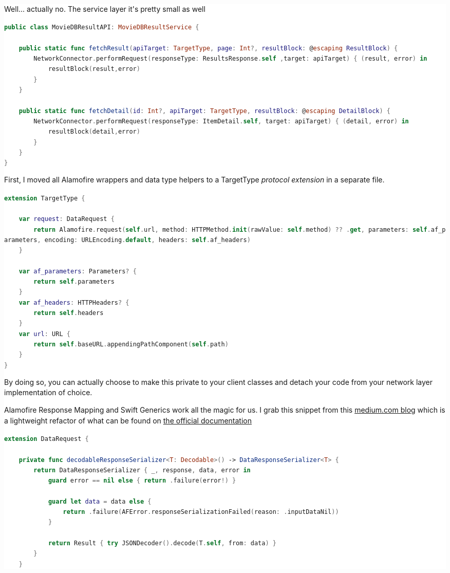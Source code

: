 Well... actually no. The service layer it's pretty small as well
```swift
public class MovieDBResultAPI: MovieDBResultService {
    
    public static func fetchResult(apiTarget: TargetType, page: Int?, resultBlock: @escaping ResultBlock) {
        NetworkConnector.performRequest(responseType: ResultsResponse.self ,target: apiTarget) { (result, error) in
            resultBlock(result,error)
        }
    }
    
    public static func fetchDetail(id: Int?, apiTarget: TargetType, resultBlock: @escaping DetailBlock) {
        NetworkConnector.performRequest(responseType: ItemDetail.self, target: apiTarget) { (detail, error) in
            resultBlock(detail,error)
        }
    }
}
```

First, I moved all Alamofire wrappers and data type helpers to a TargetType *protocol extension* in a separate file.

```swift
extension TargetType {
    
    var request: DataRequest {
        return Alamofire.request(self.url, method: HTTPMethod.init(rawValue: self.method) ?? .get, parameters: self.af_parameters, encoding: URLEncoding.default, headers: self.af_headers)
    }

    var af_parameters: Parameters? {
        return self.parameters
    }
    var af_headers: HTTPHeaders? {
        return self.headers
    }
    var url: URL {
        return self.baseURL.appendingPathComponent(self.path)
    }
}
```
By doing so, you can actually choose to make this private to your client classes and detach your code from your network layer implementation of choice.

Alamofire Response Mapping and Swift Generics work all the magic for us. I grab this snippet from this [medium.com blog](https://medium.com/@mhacnagbani/alamofire-generic-response-object-serialization-using-codable-13db342347b2) which is a lightweight refactor of what can be found on [the official documentation](https://github.com/Alamofire/Alamofire/blob/master/Documentation/AdvancedUsage.md#response-mapping)
```swift
extension DataRequest {
    
    private func decodableResponseSerializer<T: Decodable>() -> DataResponseSerializer<T> {
        return DataResponseSerializer { _, response, data, error in
            guard error == nil else { return .failure(error!) }
            
            guard let data = data else {
                return .failure(AFError.responseSerializationFailed(reason: .inputDataNil))
            }
            
            return Result { try JSONDecoder().decode(T.self, from: data) }
        }
    }
```